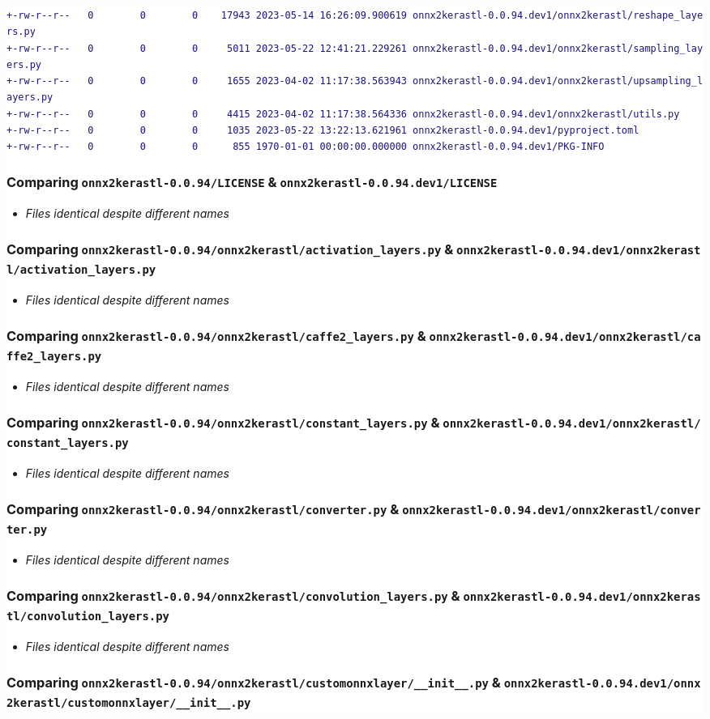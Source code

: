 ```diff
+-rw-r--r--   0        0        0    17943 2023-05-14 16:26:09.900619 onnx2kerastl-0.0.94.dev1/onnx2kerastl/reshape_layers.py
+-rw-r--r--   0        0        0     5011 2023-05-22 12:41:21.229261 onnx2kerastl-0.0.94.dev1/onnx2kerastl/sampling_layers.py
+-rw-r--r--   0        0        0     1655 2023-04-02 11:17:38.563943 onnx2kerastl-0.0.94.dev1/onnx2kerastl/upsampling_layers.py
+-rw-r--r--   0        0        0     4415 2023-04-02 11:17:38.564336 onnx2kerastl-0.0.94.dev1/onnx2kerastl/utils.py
+-rw-r--r--   0        0        0     1035 2023-05-22 13:22:13.621961 onnx2kerastl-0.0.94.dev1/pyproject.toml
+-rw-r--r--   0        0        0      855 1970-01-01 00:00:00.000000 onnx2kerastl-0.0.94.dev1/PKG-INFO
```

### Comparing `onnx2kerastl-0.0.94/LICENSE` & `onnx2kerastl-0.0.94.dev1/LICENSE`

 * *Files identical despite different names*

### Comparing `onnx2kerastl-0.0.94/onnx2kerastl/activation_layers.py` & `onnx2kerastl-0.0.94.dev1/onnx2kerastl/activation_layers.py`

 * *Files identical despite different names*

### Comparing `onnx2kerastl-0.0.94/onnx2kerastl/caffe2_layers.py` & `onnx2kerastl-0.0.94.dev1/onnx2kerastl/caffe2_layers.py`

 * *Files identical despite different names*

### Comparing `onnx2kerastl-0.0.94/onnx2kerastl/constant_layers.py` & `onnx2kerastl-0.0.94.dev1/onnx2kerastl/constant_layers.py`

 * *Files identical despite different names*

### Comparing `onnx2kerastl-0.0.94/onnx2kerastl/converter.py` & `onnx2kerastl-0.0.94.dev1/onnx2kerastl/converter.py`

 * *Files identical despite different names*

### Comparing `onnx2kerastl-0.0.94/onnx2kerastl/convolution_layers.py` & `onnx2kerastl-0.0.94.dev1/onnx2kerastl/convolution_layers.py`

 * *Files identical despite different names*

### Comparing `onnx2kerastl-0.0.94/onnx2kerastl/customonnxlayer/__init__.py` & `onnx2kerastl-0.0.94.dev1/onnx2kerastl/customonnxlayer/__init__.py`
